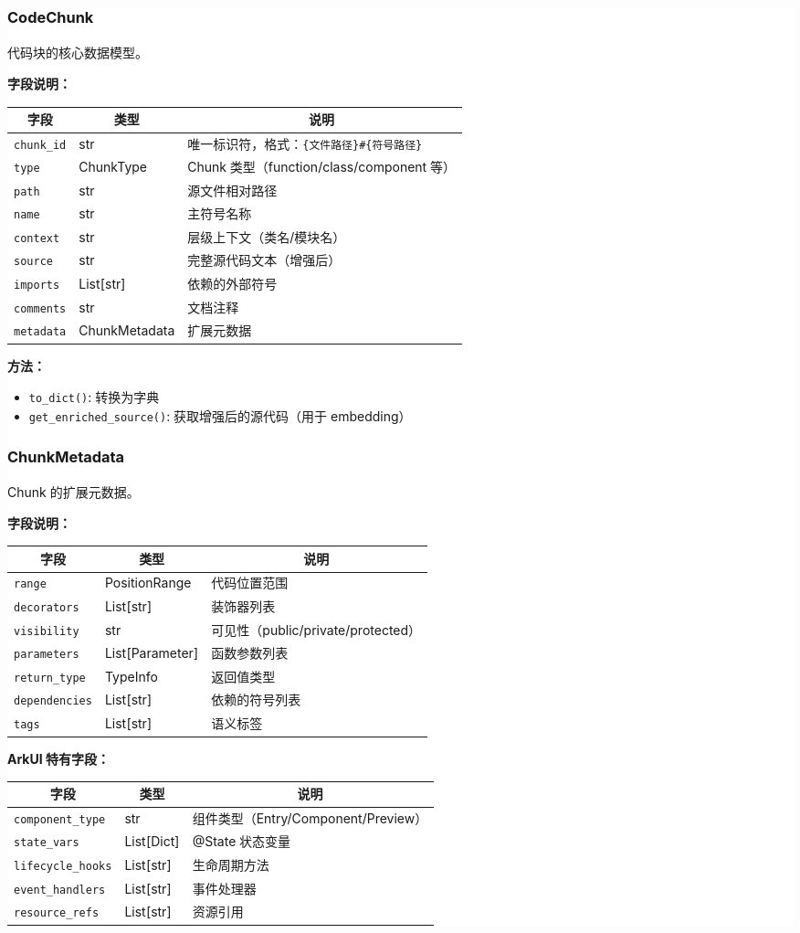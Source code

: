 ### CodeChunk

代码块的核心数据模型。

**字段说明：**

| 字段 | 类型 | 说明 |
|------|------|------|
| `chunk_id` | str | 唯一标识符，格式：`{文件路径}#{符号路径}` |
| `type` | ChunkType | Chunk 类型（function/class/component 等） |
| `path` | str | 源文件相对路径 |
| `name` | str | 主符号名称 |
| `context` | str | 层级上下文（类名/模块名） |
| `source` | str | 完整源代码文本（增强后） |
| `imports` | List[str] | 依赖的外部符号 |
| `comments` | str | 文档注释 |
| `metadata` | ChunkMetadata | 扩展元数据 |

**方法：**

- `to_dict()`: 转换为字典
- `get_enriched_source()`: 获取增强后的源代码（用于 embedding）

### ChunkMetadata

Chunk 的扩展元数据。

**字段说明：**

| 字段 | 类型 | 说明 |
|------|------|------|
| `range` | PositionRange | 代码位置范围 |
| `decorators` | List[str] | 装饰器列表 |
| `visibility` | str | 可见性（public/private/protected） |
| `parameters` | List[Parameter] | 函数参数列表 |
| `return_type` | TypeInfo | 返回值类型 |
| `dependencies` | List[str] | 依赖的符号列表 |
| `tags` | List[str] | 语义标签 |

**ArkUI 特有字段：**

| 字段 | 类型 | 说明 |
|------|------|------|
| `component_type` | str | 组件类型（Entry/Component/Preview） |
| `state_vars` | List[Dict] | @State 状态变量 |
| `lifecycle_hooks` | List[str] | 生命周期方法 |
| `event_handlers` | List[str] | 事件处理器 |
| `resource_refs` | List[str] | 资源引用 |
